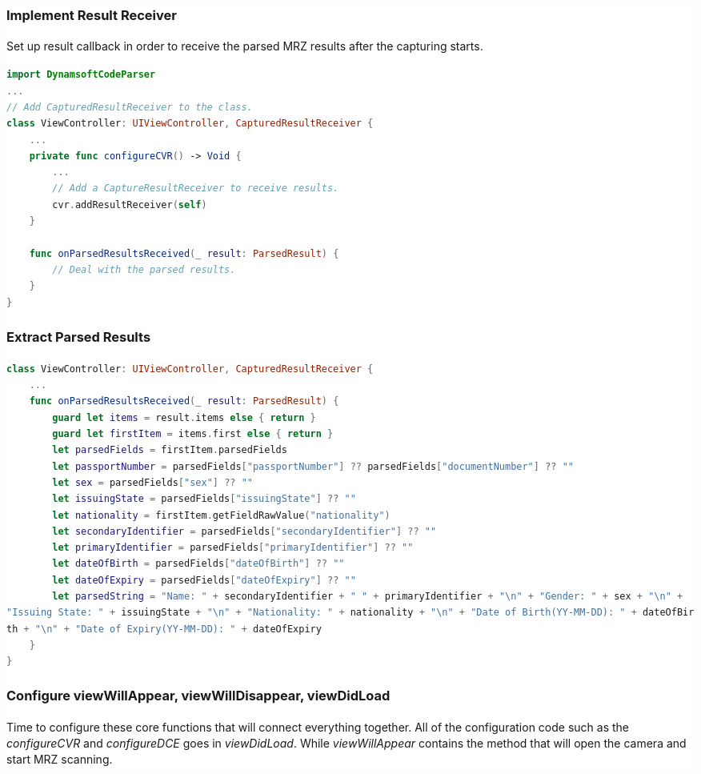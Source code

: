 ### Implement Result Receiver

Set up result callback in order to receive the parsed MRZ results after the capturing starts.

```swift
import DynamsoftCodeParser
...
// Add CapturedResultReceiver to the class.
class ViewController: UIViewController, CapturedResultReceiver {
    ...
    private func configureCVR() -> Void {
        ...
        // Add a CaptureResultReceiver to receive results.
        cvr.addResultReceiver(self)
    }
    
    func onParsedResultsReceived(_ result: ParsedResult) {
        // Deal with the parsed results.
    }
}
```

### Extract Parsed Results

```swift
class ViewController: UIViewController, CapturedResultReceiver {
    ...
    func onParsedResultsReceived(_ result: ParsedResult) {
        guard let items = result.items else { return }
        guard let firstItem = items.first else { return }
        let parsedFields = firstItem.parsedFields
        let passportNumber = parsedFields["passportNumber"] ?? parsedFields["documentNumber"] ?? ""
        let sex = parsedFields["sex"] ?? ""
        let issuingState = parsedFields["issuingState"] ?? ""
        let nationality = firstItem.getFieldRawValue("nationality")
        let secondaryIdentifier = parsedFields["secondaryIdentifier"] ?? ""
        let primaryIdentifier = parsedFields["primaryIdentifier"] ?? ""
        let dateOfBirth = parsedFields["dateOfBirth"] ?? ""
        let dateOfExpiry = parsedFields["dateOfExpiry"] ?? ""
        let parsedString = "Name: " + secondaryIdentifier + " " + primaryIdentifier + "\n" + "Gender: " + sex + "\n" + "Issuing State: " + issuingState + "\n" + "Nationality: " + nationality + "\n" + "Date of Birth(YY-MM-DD): " + dateOfBirth + "\n" + "Date of Expiry(YY-MM-DD): " + dateOfExpiry
    }
}
```

### Configure viewWillAppear, viewWillDisappear, viewDidLoad

Time to configure these core functions that will connect everything together. All of the configuration code such as the *configureCVR* and *configureDCE* goes in *viewDidLoad*. While *viewWillAppear* contains the method that will open the camera and start MRZ scanning.
